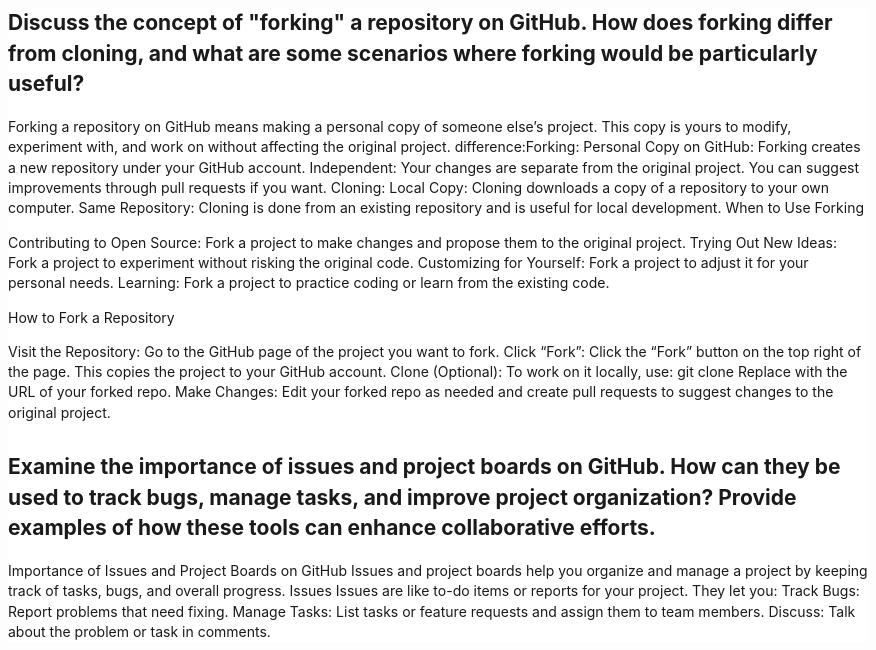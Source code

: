## Discuss the concept of "forking" a repository on GitHub. How does forking differ from cloning, and what are some scenarios where forking would be particularly useful?
Forking a repository on GitHub means making a personal copy of someone else’s project. This copy is yours to modify, experiment with, and work on without affecting the original project.
difference:Forking:
Personal Copy on GitHub: Forking creates a new repository under your GitHub account.
Independent: Your changes are separate from the original project. You can suggest improvements through pull requests if you want.
Cloning:
Local Copy: Cloning downloads a copy of a repository to your own computer.
Same Repository: Cloning is done from an existing repository and is useful for local development.
When to Use Forking

Contributing to Open Source:
Fork a project to make changes and propose them to the original project.
Trying Out New Ideas:
Fork a project to experiment without risking the original code.
Customizing for Yourself:
Fork a project to adjust it for your personal needs.
Learning:
Fork a project to practice coding or learn from the existing code.

How to Fork a Repository

Visit the Repository:
Go to the GitHub page of the project you want to fork.
Click “Fork”:
Click the “Fork” button on the top right of the page. This copies the project to your GitHub account.
Clone (Optional):
To work on it locally, use:
git clone <your-fork-repo-url>
Replace <your-fork-repo-url> with the URL of your forked repo.
Make Changes:
Edit your forked repo as needed and create pull requests to suggest changes to the original project.


## Examine the importance of issues and project boards on GitHub. How can they be used to track bugs, manage tasks, and improve project organization? Provide examples of how these tools can enhance collaborative efforts.
Importance of Issues and Project Boards on GitHub
Issues and project boards help you organize and manage a project by keeping track of tasks, bugs, and overall progress.
Issues
Issues are like to-do items or reports for your project. They let you:
Track Bugs: Report problems that need fixing.
Manage Tasks: List tasks or feature requests and assign them to team members.
Discuss: Talk about the problem or task in comments.
